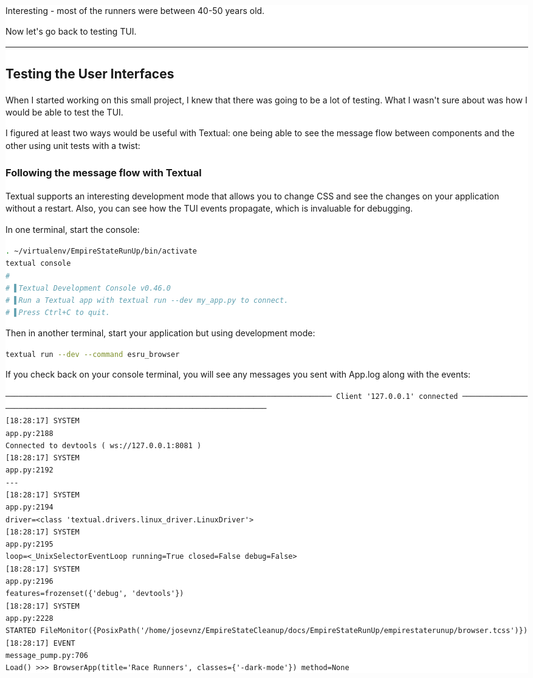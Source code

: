 
Interesting - most of the runners were between 40-50 years old.

Now let's go back to testing TUI.

---

## Testing the User Interfaces

When I started working on this small project, I knew that there was going to be a lot of testing. What I wasn't sure about was how I would be able to test the TUI.

I figured at least two ways would be useful with Textual: one being able to see the message flow between components and the other using unit tests with a twist:

### Following the message flow with Textual

Textual supports an interesting development mode that allows you to change CSS and see the changes on your application without a restart. Also, you can see how the TUI events propagate, which is invaluable for debugging.

In one terminal, start the console:

```sh
. ~/virtualenv/EmpireStateRunUp/bin/activate
textual console
# 
# ▌Textual Development Console v0.46.0                                                                                                                                             
# ▌Run a Textual app with textual run --dev my_app.py to connect.                                                                                                                  
# ▌Press Ctrl+C to quit.
```

Then in another terminal, start your application but using development mode:

```sh
textual run --dev --command esru_browser
```

If you check back on your console terminal, you will see any messages you sent with App.log along with the events:

```plaintext title="App.log"
─────────────────────────────────────────────────────────────────────────── Client '127.0.0.1' connected ───────────────────────────────────────────────────────────────────────────
[18:28:17] SYSTEM                                                                                                                                                        app.py:2188
Connected to devtools ( ws://127.0.0.1:8081 )
[18:28:17] SYSTEM                                                                                                                                                        app.py:2192
---
[18:28:17] SYSTEM                                                                                                                                                        app.py:2194
driver=<class 'textual.drivers.linux_driver.LinuxDriver'>
[18:28:17] SYSTEM                                                                                                                                                        app.py:2195
loop=<_UnixSelectorEventLoop running=True closed=False debug=False>
[18:28:17] SYSTEM                                                                                                                                                        app.py:2196
features=frozenset({'debug', 'devtools'})
[18:28:17] SYSTEM                                                                                                                                                        app.py:2228
STARTED FileMonitor({PosixPath('/home/josevnz/EmpireStateCleanup/docs/EmpireStateRunUp/empirestaterunup/browser.tcss')})
[18:28:17] EVENT                                                                                                                                                 message_pump.py:706
Load() >>> BrowserApp(title='Race Runners', classes={'-dark-mode'}) method=None
```